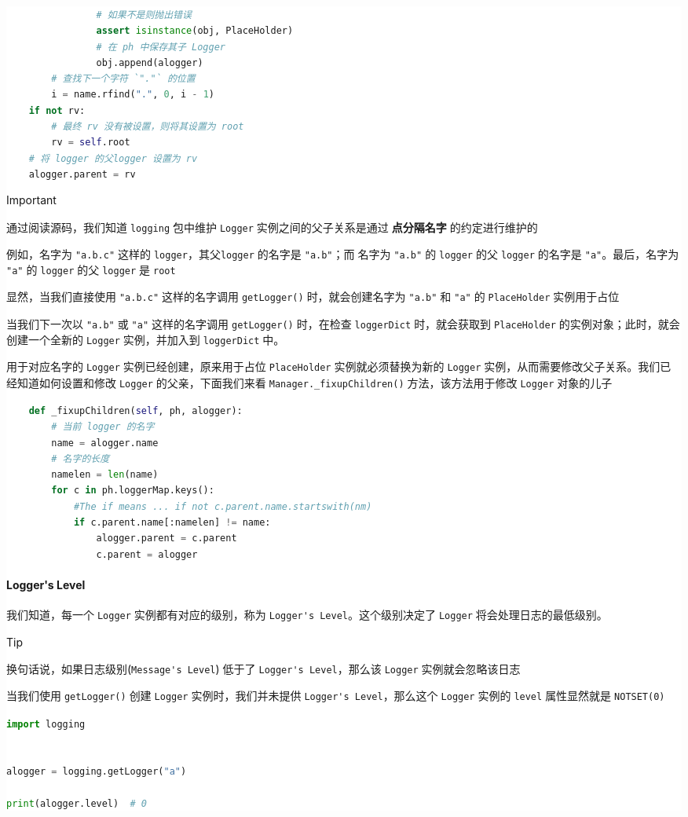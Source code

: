 ```python
				# 如果不是则抛出错误
				assert isinstance(obj, PlaceHolder)
				# 在 ph 中保存其子 Logger 
				obj.append(alogger)
		# 查找下一个字符 `"."` 的位置
		i = name.rfind(".", 0, i - 1)
	if not rv:
		# 最终 rv 没有被设置，则将其设置为 root
		rv = self.root
	# 将 logger 的父logger 设置为 rv
	alogger.parent = rv
```

> [!important] 
> 
> 通过阅读源码，我们知道 `logging` 包中维护 `Logger` 实例之间的父子关系是通过 **点分隔名字** 的约定进行维护的
> 
> 例如，名字为 `"a.b.c"` 这样的 `logger`，其父`logger` 的名字是 `"a.b"`；而 名字为 `"a.b"` 的 `logger` 的父 `logger` 的名字是 `"a"`。最后，名字为 `"a"` 的 `logger` 的父 `logger` 是 `root`
> 

显然，当我们直接使用 `"a.b.c"` 这样的名字调用 `getLogger()` 时，就会创建名字为 `"a.b"` 和 `"a"` 的 `PlaceHolder` 实例用于占位

当我们下一次以 `"a.b"` 或 `"a"` 这样的名字调用 `getLogger()` 时，在检查 `loggerDict` 时，就会获取到 `PlaceHolder` 的实例对象；此时，就会创建一个全新的 `Logger` 实例，并加入到 `loggerDict` 中。

用于对应名字的 `Logger` 实例已经创建，原来用于占位 `PlaceHolder` 实例就必须替换为新的 `Logger` 实例，从而需要修改父子关系。我们已经知道如何设置和修改 `Logger` 的父亲，下面我们来看 `Manager._fixupChildren()` 方法，该方法用于修改 `Logger` 对象的儿子

```python
    def _fixupChildren(self, ph, alogger):
        # 当前 logger 的名字
        name = alogger.name
        # 名字的长度
        namelen = len(name)
        for c in ph.loggerMap.keys():
            #The if means ... if not c.parent.name.startswith(nm)
            if c.parent.name[:namelen] != name:
                alogger.parent = c.parent
                c.parent = alogger
```

#### Logger's Level

我们知道，每一个 `Logger` 实例都有对应的级别，称为 `Logger's Level`。这个级别决定了 `Logger` 将会处理日志的最低级别。

> [!tip] 
> 
> 换句话说，如果日志级别(`Message's Level`) 低于了 `Logger's Level`，那么该 `Logger` 实例就会忽略该日志
> 

当我们使用 `getLogger()` 创建 `Logger` 实例时，我们并未提供 `Logger's Level`，那么这个 `Logger` 实例的 `level` 属性显然就是 `NOTSET(0)`

```python
import logging


alogger = logging.getLogger("a")

print(alogger.level)  # 0
```
